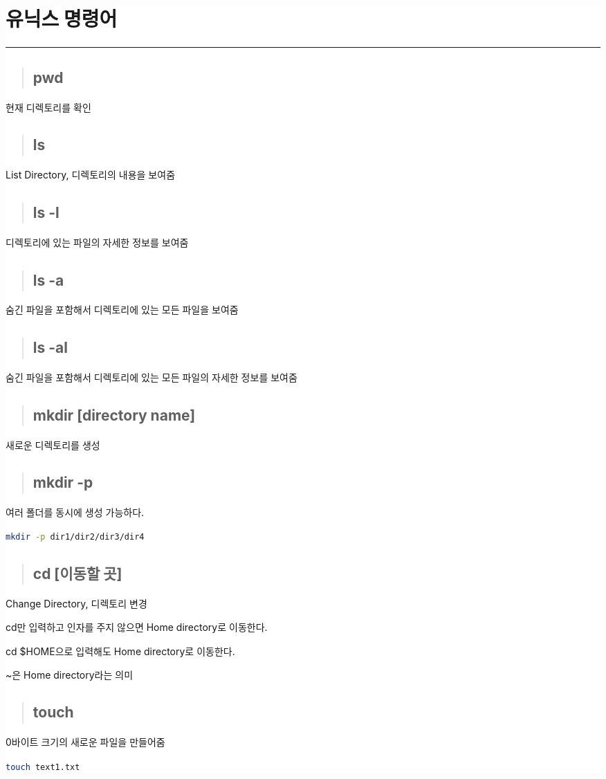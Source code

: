# 유닉스 명령어
---
> ## pwd

현재 디렉토리를 확인



> ## ls

List Directory, 디렉토리의 내용을 보여줌



> ## ls -l

디렉토리에 있는 파일의 자세한 정보를 보여줌



> ## ls -a

숨긴 파일을 포함해서 디렉토리에 있는 모든 파일을 보여줌



> ## ls -al

숨긴 파일을 포함해서 디렉토리에 있는 모든 파일의 자세한 정보를 보여줌



> ## mkdir [directory name]

새로운 디렉토리를 생성



> ## mkdir -p

여러 폴더를 동시에 생성 가능하다.

```bash
mkdir -p dir1/dir2/dir3/dir4
```



> ## cd [이동할 곳]

Change Directory, 디렉토리 변경

cd만 입력하고 인자를 주지 않으면 Home directory로 이동한다. 

cd $HOME으로 입력해도 Home directory로 이동한다. 

~은 Home directory라는 의미



> ## touch

0바이트 크기의 새로운 파일을 만들어줌

```bash
touch text1.txt
```

